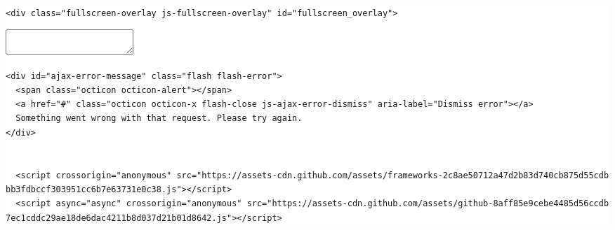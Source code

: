 
    <div class="fullscreen-overlay js-fullscreen-overlay" id="fullscreen_overlay">
  <div class="fullscreen-container js-suggester-container">
    <div class="textarea-wrap">
      <textarea name="fullscreen-contents" id="fullscreen-contents" class="fullscreen-contents js-fullscreen-contents" placeholder=""></textarea>
      <div class="suggester-container">
        <div class="suggester fullscreen-suggester js-suggester js-navigation-container"></div>
      </div>
    </div>
  </div>
  <div class="fullscreen-sidebar">
    <a href="#" class="exit-fullscreen js-exit-fullscreen tooltipped tooltipped-w" aria-label="Exit Zen Mode">
      <span class="mega-octicon octicon-screen-normal"></span>
    </a>
    <a href="#" class="theme-switcher js-theme-switcher tooltipped tooltipped-w"
      aria-label="Switch themes">
      <span class="octicon octicon-color-mode"></span>
    </a>
  </div>
</div>



    
    

    <div id="ajax-error-message" class="flash flash-error">
      <span class="octicon octicon-alert"></span>
      <a href="#" class="octicon octicon-x flash-close js-ajax-error-dismiss" aria-label="Dismiss error"></a>
      Something went wrong with that request. Please try again.
    </div>


      <script crossorigin="anonymous" src="https://assets-cdn.github.com/assets/frameworks-2c8ae50712a47d2b83d740cb875d55cdbbb3fdbccf303951cc6b7e63731e0c38.js"></script>
      <script async="async" crossorigin="anonymous" src="https://assets-cdn.github.com/assets/github-8aff85e9cebe4485d56ccdb7ec1cddc29ae18de6dac4211b8d037d21b01d8642.js"></script>
      
      

  </body>
</html>

